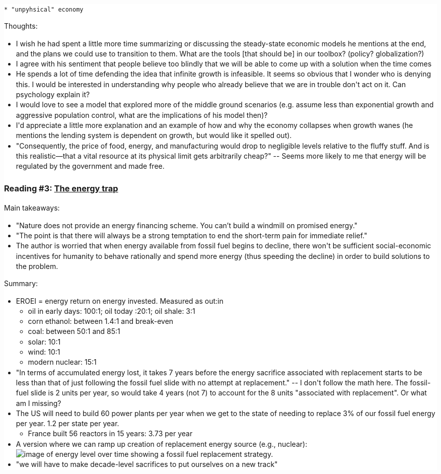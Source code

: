     * "unpyhsical" economy


Thoughts:
* I wish he had spent a little more time summarizing or discussing the steady-state economic models he mentions at the end, and the plans we could use to transition to them. What are the tools \[that should be\] in our toolbox? (policy? globalization?)
* I agree with his sentiment that people believe too blindly that we will be able to come up with a solution when the time comes
* He spends a lot of time defending the idea that infinite growth is infeasible. It seems so obvious that I wonder who is denying this. I would be interested in understanding why people who already believe that we are in trouble don't act on it. Can psychology explain it?
* I would love to see a model that explored more of the middle ground scenarios (e.g. assume less than exponential growth and aggressive population control, what are the implications of his model then)?
* I'd appreciate a little more explanation and an example of how and why the economy collapses when growth wanes (he mentions the lending system is dependent on growth, but would like it spelled out).
* "Consequently, the price of food, energy, and manufacturing would drop to negligible levels relative to the fluffy stuff.  And is this realistic—that a vital resource at its physical limit gets arbitrarily cheap?" -- Seems more likely to me that energy will be regulated by the government and made free.


### Reading #3: [The energy trap](https://dothemath.ucsd.edu/2011/10/the-energy-trap/)

Main takeaways:
* "Nature does not provide an energy financing scheme. You can’t build a windmill on promised energy."
* "The point is that there will always be a strong temptation to end the short-term pain for immediate relief."
* The author is worried that when energy available from fossil fuel begins to decline, there won't be sufficient social-economic incentives for humanity to behave rationally and spend more energy (thus speeding the decline) in order to build solutions to the problem.

Summary:
* EROEI = energy return on energy invested. Measured as out:in
    * oil in early days: 100:1; oil today :20:1; oil shale: 3:1
    * corn ethanol: between 1.4:1 and break-even
    * coal: between 50:1 and 85:1
    * solar: 10:1
    * wind: 10:1
    * modern nuclear: 15:1
* "In terms of accumulated energy lost, it takes 7 years before the energy sacrifice associated with replacement starts to be less than that of just following the fossil fuel slide with no attempt at replacement." -- I don't follow the math here. The fossil-fuel slide is 2 units per year, so would take 4 years (not 7) to account for the 8 units "associated with replacement". Or what am I missing?
* The US will need to build 60 power plants per year when we get to the state of needing to replace 3% of our fossil fuel energy per year. 1.2 per state per year.
    * France built 56 reactors in 15 years: 3.73 per year
* A version where we can ramp up creation of replacement energy source (e.g., nuclear):<br/><img alt="image of energy level over time showing a fossil fuel replacement strategy." src="https://dothemath.ucsd.edu/wp-content/uploads/2011/10/trap-4-ramp10.png" width="400px"/>
* "we will have to make decade-level sacrifices to put ourselves on a new track"
